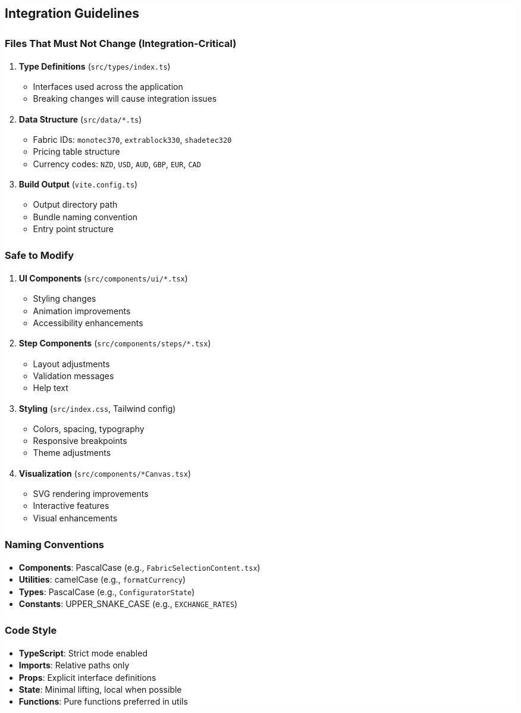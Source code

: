 
## Integration Guidelines

### Files That Must Not Change (Integration-Critical)

1. **Type Definitions** (`src/types/index.ts`)
   - Interfaces used across the application
   - Breaking changes will cause integration issues

2. **Data Structure** (`src/data/*.ts`)
   - Fabric IDs: `monotec370`, `extrablock330`, `shadetec320`
   - Pricing table structure
   - Currency codes: `NZD`, `USD`, `AUD`, `GBP`, `EUR`, `CAD`

3. **Build Output** (`vite.config.ts`)
   - Output directory path
   - Bundle naming convention
   - Entry point structure

### Safe to Modify

1. **UI Components** (`src/components/ui/*.tsx`)
   - Styling changes
   - Animation improvements
   - Accessibility enhancements

2. **Step Components** (`src/components/steps/*.tsx`)
   - Layout adjustments
   - Validation messages
   - Help text

3. **Styling** (`src/index.css`, Tailwind config)
   - Colors, spacing, typography
   - Responsive breakpoints
   - Theme adjustments

4. **Visualization** (`src/components/*Canvas.tsx`)
   - SVG rendering improvements
   - Interactive features
   - Visual enhancements

### Naming Conventions

- **Components**: PascalCase (e.g., `FabricSelectionContent.tsx`)
- **Utilities**: camelCase (e.g., `formatCurrency`)
- **Types**: PascalCase (e.g., `ConfiguratorState`)
- **Constants**: UPPER_SNAKE_CASE (e.g., `EXCHANGE_RATES`)

### Code Style

- **TypeScript**: Strict mode enabled
- **Imports**: Relative paths only
- **Props**: Explicit interface definitions
- **State**: Minimal lifting, local when possible
- **Functions**: Pure functions preferred in utils
